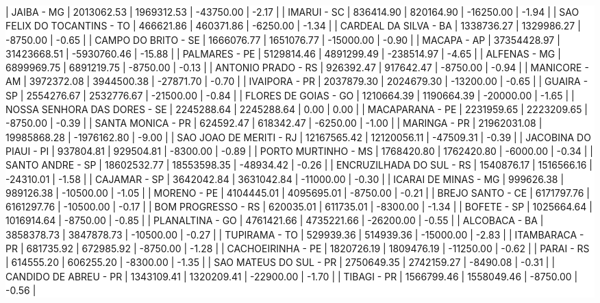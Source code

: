 | JAIBA - MG | 2013062.53 | 1969312.53 | -43750.00 | -2.17 |
| IMARUI - SC | 836414.90 | 820164.90 | -16250.00 | -1.94 |
| SAO FELIX DO TOCANTINS - TO | 466621.86 | 460371.86 | -6250.00 | -1.34 |
| CARDEAL DA SILVA - BA | 1338736.27 | 1329986.27 | -8750.00 | -0.65 |
| CAMPO DO BRITO - SE | 1666076.77 | 1651076.77 | -15000.00 | -0.90 |
| MACAPA - AP | 37354428.97 | 31423668.51 | -5930760.46 | -15.88 |
| PALMARES - PE | 5129814.46 | 4891299.49 | -238514.97 | -4.65 |
| ALFENAS - MG | 6899969.75 | 6891219.75 | -8750.00 | -0.13 |
| ANTONIO PRADO - RS | 926392.47 | 917642.47 | -8750.00 | -0.94 |
| MANICORE - AM | 3972372.08 | 3944500.38 | -27871.70 | -0.70 |
| IVAIPORA - PR | 2037879.30 | 2024679.30 | -13200.00 | -0.65 |
| GUAIRA - SP | 2554276.67 | 2532776.67 | -21500.00 | -0.84 |
| FLORES DE GOIAS - GO | 1210664.39 | 1190664.39 | -20000.00 | -1.65 |
| NOSSA SENHORA DAS DORES - SE | 2245288.64 | 2245288.64 | 0.00 | 0.00 |
| MACAPARANA - PE | 2231959.65 | 2223209.65 | -8750.00 | -0.39 |
| SANTA MONICA - PR | 624592.47 | 618342.47 | -6250.00 | -1.00 |
| MARINGA - PR | 21962031.08 | 19985868.28 | -1976162.80 | -9.00 |
| SAO JOAO DE MERITI - RJ | 12167565.42 | 12120056.11 | -47509.31 | -0.39 |
| JACOBINA DO PIAUI - PI | 937804.81 | 929504.81 | -8300.00 | -0.89 |
| PORTO MURTINHO - MS | 1768420.80 | 1762420.80 | -6000.00 | -0.34 |
| SANTO ANDRE - SP | 18602532.77 | 18553598.35 | -48934.42 | -0.26 |
| ENCRUZILHADA DO SUL - RS | 1540876.17 | 1516566.16 | -24310.01 | -1.58 |
| CAJAMAR - SP | 3642042.84 | 3631042.84 | -11000.00 | -0.30 |
| ICARAI DE MINAS - MG | 999626.38 | 989126.38 | -10500.00 | -1.05 |
| MORENO - PE | 4104445.01 | 4095695.01 | -8750.00 | -0.21 |
| BREJO SANTO - CE | 6171797.76 | 6161297.76 | -10500.00 | -0.17 |
| BOM PROGRESSO - RS | 620035.01 | 611735.01 | -8300.00 | -1.34 |
| BOFETE - SP | 1025664.64 | 1016914.64 | -8750.00 | -0.85 |
| PLANALTINA - GO | 4761421.66 | 4735221.66 | -26200.00 | -0.55 |
| ALCOBACA - BA | 3858378.73 | 3847878.73 | -10500.00 | -0.27 |
| TUPIRAMA - TO | 529939.36 | 514939.36 | -15000.00 | -2.83 |
| ITAMBARACA - PR | 681735.92 | 672985.92 | -8750.00 | -1.28 |
| CACHOEIRINHA - PE | 1820726.19 | 1809476.19 | -11250.00 | -0.62 |
| PARAI - RS | 614555.20 | 606255.20 | -8300.00 | -1.35 |
| SAO MATEUS DO SUL - PR | 2750649.35 | 2742159.27 | -8490.08 | -0.31 |
| CANDIDO DE ABREU - PR | 1343109.41 | 1320209.41 | -22900.00 | -1.70 |
| TIBAGI - PR | 1566799.46 | 1558049.46 | -8750.00 | -0.56 |